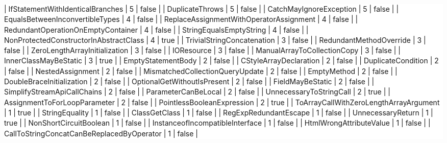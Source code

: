 | IfStatementWithIdenticalBranches | 5 | false |
| DuplicateThrows | 5 | false |
| CatchMayIgnoreException | 5 | false |
| EqualsBetweenInconvertibleTypes | 4 | false |
| ReplaceAssignmentWithOperatorAssignment | 4 | false |
| RedundantOperationOnEmptyContainer | 4 | false |
| StringEqualsEmptyString | 4 | false |
| NonProtectedConstructorInAbstractClass | 4 | true |
| TrivialStringConcatenation | 3 | false |
| RedundantMethodOverride | 3 | false |
| ZeroLengthArrayInitialization | 3 | false |
| IOResource | 3 | false |
| ManualArrayToCollectionCopy | 3 | false |
| InnerClassMayBeStatic | 3 | true |
| EmptyStatementBody | 2 | false |
| CStyleArrayDeclaration | 2 | false |
| DuplicateCondition | 2 | false |
| NestedAssignment | 2 | false |
| MismatchedCollectionQueryUpdate | 2 | false |
| EmptyMethod | 2 | false |
| DoubleBraceInitialization | 2 | false |
| OptionalGetWithoutIsPresent | 2 | false |
| FieldMayBeStatic | 2 | false |
| SimplifyStreamApiCallChains | 2 | false |
| ParameterCanBeLocal | 2 | false |
| UnnecessaryToStringCall | 2 | true |
| AssignmentToForLoopParameter | 2 | false |
| PointlessBooleanExpression | 2 | true |
| ToArrayCallWithZeroLengthArrayArgument | 1 | true |
| StringEquality | 1 | false |
| ClassGetClass | 1 | false |
| RegExpRedundantEscape | 1 | false |
| UnnecessaryReturn | 1 | true |
| NonShortCircuitBoolean | 1 | false |
| InstanceofIncompatibleInterface | 1 | false |
| HtmlWrongAttributeValue | 1 | false |
| CallToStringConcatCanBeReplacedByOperator | 1 | false |